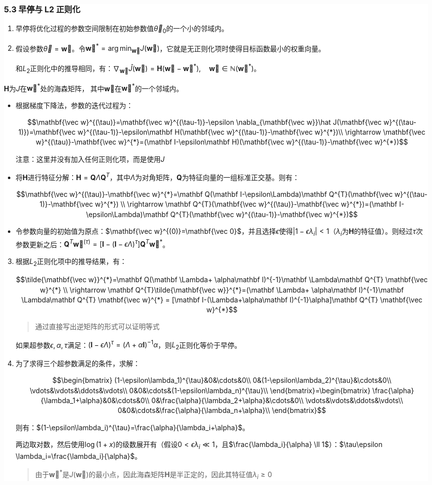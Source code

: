 ### 5.3 早停与 L2 正则化

1. 早停将优化过程的参数空间限制在初始参数值$\vec\theta_0$的一个小的邻域内。

2. 假设参数$\vec\theta=\mathbf{\vec w}$。令$\mathbf{\vec w}^{*}=\arg\min_{\mathbf{\vec w}}J(\mathbf{\vec w})$，它就是无正则化项时使得目标函数最小的权重向量。

   和$L_2$正则化中的推导相同，有：$\nabla_{\mathbf{\vec w}} \hat J(\mathbf{\vec w})=\mathbf H(\mathbf{\vec w}-\mathbf{\vec w}^{*}),\quad \mathbf{\vec w} \in \mathbb N(\mathbf{\vec w}^*)$。

  $\mathbf H$为$J$在$\mathbf{\vec w}^{*}$处的海森矩阵， 其中$\mathbf{\vec w}$在$\mathbf{\vec w}^{*}$的一个邻域内。

   - 根据梯度下降法，参数的迭代过程为：

     $$\mathbf{\vec w}^{(\tau)}=\mathbf{\vec w}^{(\tau-1)}-\epsilon \nabla_{\mathbf{\vec w}}\hat J(\mathbf{\vec w}^{(\tau-1)})=\mathbf{\vec w}^{(\tau-1)}-\epsilon\mathbf H(\mathbf{\vec w}^{(\tau-1)}-\mathbf{\vec w}^{*})\\ \rightarrow \mathbf{\vec w}^{(\tau)}-\mathbf{\vec w}^{*}=(\mathbf I-\epsilon\mathbf H)(\mathbf{\vec w}^{(\tau-1)}-\mathbf{\vec w}^{*})$$

     注意：这里并没有加入任何正则化项，而是使用$J$

   - 将$\mathbf H$进行特征分解：$\mathbf H=\mathbf Q\Lambda\mathbf Q^{T}$，其中$\Lambda$为对角矩阵，$\mathbf Q$为特征向量的一组标准正交基。则有：

     $$\mathbf{\vec w}^{(\tau)}-\mathbf{\vec w}^{*}=\mathbf Q(\mathbf I-\epsilon\Lambda)\mathbf Q^{T}(\mathbf{\vec w}^{(\tau-1)}-\mathbf{\vec w}^{*}) \\ \rightarrow \mathbf Q^{T}(\mathbf{\vec w}^{(\tau)}-\mathbf{\vec w}^{*})=(\mathbf I-\epsilon\Lambda)\mathbf Q^{T}(\mathbf{\vec w}^{(\tau-1)}-\mathbf{\vec w}^{*})$$

   - 令参数向量的初始值为原点：$\mathbf{\vec w}^{(0)}=\mathbf{\vec 0}$，并且选择$\epsilon$使得$|1-\epsilon\lambda_i|\lt 1$（$\lambda_i$为$\mathbf H$的特征值）。则经过$\tau$次参数更新之后：$\mathbf Q^{T}\mathbf{\vec w}^{(\tau)}=[\mathbf I-(\mathbf I-\epsilon\Lambda)^{\tau}]\mathbf Q^{T}\mathbf{\vec w}^{*}$。

3. 根据$L_2$正则化项中的推导结果，有：

   $$\tilde{\mathbf{\vec w}}^{*}=\mathbf Q(\mathbf \Lambda+ \alpha\mathbf I)^{-1}\mathbf \Lambda\mathbf Q^{T} \mathbf{\vec w}^{*} \\ \rightarrow \mathbf Q^{T}\tilde{\mathbf{\vec w}}^{*}=(\mathbf \Lambda+ \alpha\mathbf I)^{-1}\mathbf \Lambda\mathbf Q^{T} \mathbf{\vec w}^{*} = [\mathbf I-(\Lambda+\alpha\mathbf I)^{-1}\alpha]\mathbf Q^{T} \mathbf{\vec w}^{*}$$

   > 通过直接写出逆矩阵的形式可以证明等式

   如果超参数$\epsilon,\alpha,\tau$满足：$(\mathbf I-\epsilon\Lambda)^{\tau}=(\Lambda+\alpha\mathbf I)^{-1}\alpha$，则$L_2$正则化等价于早停。

4. 为了求得三个超参数满足的条件，求解：

   $$\begin{bmatrix} (1-\epsilon\lambda_1)^{\tau}&0&\cdots&0\\ 0&(1-\epsilon\lambda_2)^{\tau}&\cdots&0\\ \vdots&\vdots&\ddots&\vdots\\ 0&0&\cdots&(1-\epsilon\lambda_n)^{\tau}\\ \end{bmatrix}=\begin{bmatrix} \frac{\alpha}{\lambda_1+\alpha}&0&\cdots&0\\ 0&\frac{\alpha}{\lambda_2+\alpha}&\cdots&0\\ \vdots&\vdots&\ddots&\vdots\\ 0&0&\cdots&\frac{\alpha}{\lambda_n+\alpha}\\ \end{bmatrix}$$

   则有：$(1-\epsilon\lambda_i)^{\tau}=\frac{\alpha}{\lambda_i+\alpha}$。

   两边取对数，然后使用$\log(1+x)$的级数展开有（假设$0 \lt\epsilon\lambda_i \ll 1$，且$\frac{\lambda_i}{\alpha} \ll 1$）：$\tau\epsilon \lambda_i=\frac{\lambda_i}{\alpha}$。

   > 由于$\mathbf{\vec w}^{*}$是$J(\mathbf{\vec w})$的最小点，因此海森矩阵$\mathbf H$是半正定的，因此其特征值$\lambda_i\ge0$
